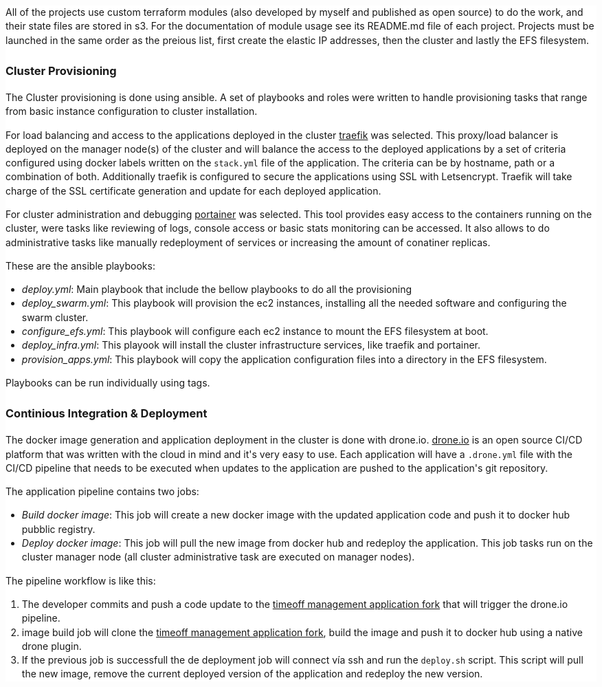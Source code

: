 All of the projects use custom terraform modules (also developed by myself and published as open source) to do the work, and their state files are stored in s3. For the documentation of module usage see its README.md file of each project. Projects must be launched in the same order as the preious list, first create the elastic IP addresses, then the cluster and lastly the EFS filesystem.

### Cluster Provisioning

The Cluster provisioning is done using ansible. A set of playbooks and roles were written to handle provisioning tasks that range from basic instance configuration to cluster installation.

For load balancing and access to the applications deployed in the cluster [traefik](https://traefik.io/) was selected. This proxy/load balancer is deployed on the manager node(s) of the cluster and will balance the access to the deployed applications by a set of criteria configured using docker labels written on the `stack.yml` file of the application. The criteria can be by hostname, path or a combination of both. Additionally traefik is configured to secure the applications using SSL with Letsencrypt. Traefik will take charge of the SSL certificate generation and update for each deployed application.

For cluster administration and debugging [portainer](https://www.portainer.io/) was selected. This tool provides easy access to the containers running on the cluster, were tasks like reviewing of logs, console access or basic stats monitoring can be accessed. It also allows to do administrative tasks like manually redeployment of services or increasing the amount of conatiner replicas.

These are the ansible playbooks:

* _deploy.yml_: Main playbook that include the bellow playbooks to do all the provisioning
* _deploy_swarm.yml_: This playbook will provision the ec2 instances, installing all the needed software and configuring the swarm cluster.
* _configure_efs.yml_: This playbook will configure each ec2 instance to mount the EFS filesystem at boot.
* _deploy_infra.yml_: This playook will install the cluster infrastructure services, like traefik and portainer.
* _provision_apps.yml_: This playbook will copy the application configuration files into a directory in the EFS filesystem.

Playbooks can be run individually using tags.

### Continious Integration & Deployment

The docker image generation and application deployment in the cluster is done with drone.io. [drone.io](https://www.drone.io/) is an open source CI/CD platform that was written with the cloud in mind and it's very easy to use. Each application will have a `.drone.yml` file with the CI/CD pipeline that needs to be executed when updates to the application are pushed to the application's git repository.

The application pipeline contains two jobs:

* _Build docker image_: This job will create a new docker image with the updated application code and push it to docker hub pubblic registry.
* _Deploy docker image_: This job will pull the new image from docker hub and redeploy the application. This job tasks run on the cluster manager node (all cluster administrative task are executed on manager nodes).

The pipeline workflow is like this:

1. The developer commits and push a code update to the [timeoff management application fork](https://github.com/juanluisbaptiste/timeoff-management-application) that will trigger the drone.io pipeline.
2. image build job will clone the [timeoff management application fork](https://github.com/juanluisbaptiste/timeoff-management-application), build the image and push it to docker hub using a native drone plugin.
3. If the previous job is successfull the de deployment job will connect vía ssh and run the `deploy.sh` script. This script will pull the new image, remove the current deployed version of the application and redeploy the new version.
